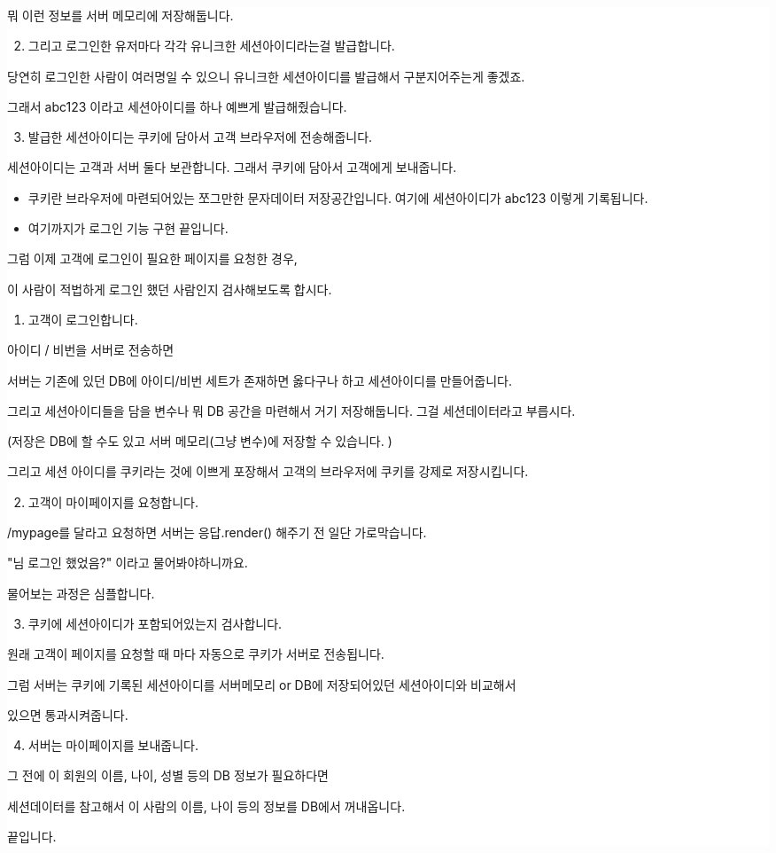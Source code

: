 뭐 이런 정보를 서버 메모리에 저장해둡니다.



2. 그리고 로그인한 유저마다 각각 유니크한 세션아이디라는걸 발급합니다.

당연히 로그인한 사람이 여러명일 수 있으니 유니크한 세션아이디를 발급해서 구분지어주는게 좋겠죠.

그래서 abc123 이라고 세션아이디를 하나 예쁘게 발급해줬습니다.



3. 발급한 세션아이디는 쿠키에 담아서 고객 브라우저에 전송해줍니다.

세션아이디는 고객과 서버 둘다 보관합니다. 그래서 쿠키에 담아서 고객에게 보내줍니다.

* 쿠키란 브라우저에 마련되어있는 쪼그만한 문자데이터 저장공간입니다. 여기에 세션아이디가 abc123 이렇게 기록됩니다.

- 여기까지가 로그인 기능 구현 끝입니다.



그럼 이제 고객에 로그인이 필요한 페이지를 요청한 경우,

이 사람이 적법하게 로그인 했던 사람인지 검사해보도록 합시다.



1. 고객이 로그인합니다.

아이디 / 비번을 서버로 전송하면

서버는 기존에 있던 DB에 아이디/비번 세트가 존재하면 옳다구나 하고 세션아이디를 만들어줍니다.

그리고 세션아이디들을 담을 변수나 뭐 DB 공간을 마련해서 거기 저장해둡니다. 그걸 세션데이터라고 부릅시다.

(저장은 DB에 할 수도 있고 서버 메모리(그냥 변수)에 저장할 수 있습니다. )

그리고 세션 아이디를 쿠키라는 것에 이쁘게 포장해서 고객의 브라우저에 쿠키를 강제로 저장시킵니다.



2. 고객이 마이페이지를 요청합니다.

/mypage를 달라고 요청하면 서버는 응답.render() 해주기 전 일단 가로막습니다.

"님 로그인 했었음?" 이라고 물어봐야하니까요.

물어보는 과정은 심플합니다.



3. 쿠키에 세션아이디가 포함되어있는지 검사합니다.

원래 고객이 페이지를 요청할 때 마다 자동으로 쿠키가 서버로 전송됩니다.

그럼 서버는 쿠키에 기록된 세션아이디를 서버메모리 or DB에 저장되어있던 세션아이디와 비교해서

있으면 통과시켜줍니다.



4. 서버는 마이페이지를 보내줍니다.

그 전에 이 회원의 이름, 나이, 성별 등의 DB 정보가 필요하다면

세션데이터를 참고해서 이 사람의 이름, 나이 등의 정보를 DB에서 꺼내옵니다.

끝입니다.
